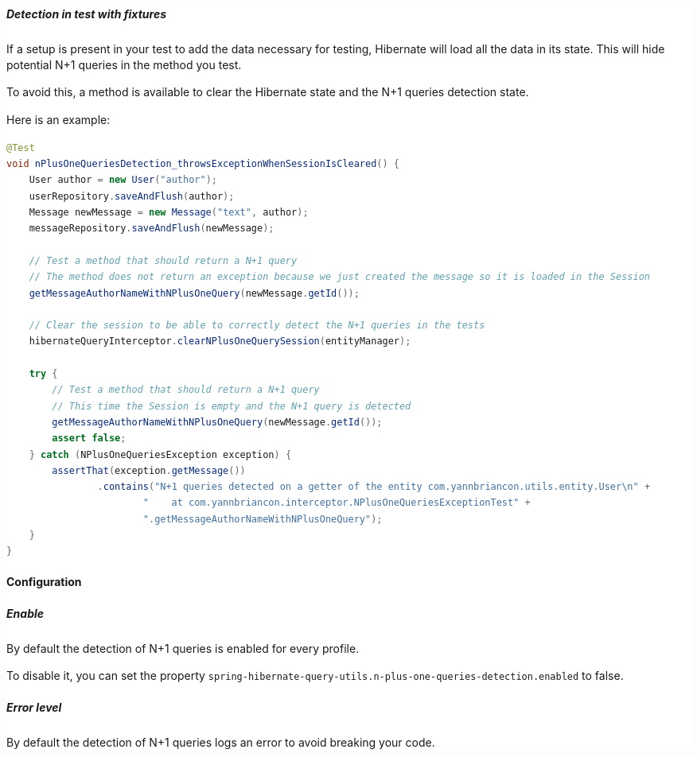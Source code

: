 ##### Detection in test with fixtures

If a setup is present in your test to add the data necessary for testing, Hibernate will load all the data in its 
state. This will hide potential N+1 queries in the method you test.

To avoid this, a method is available to clear the Hibernate state and the N+1 queries detection state.

Here is an example:

```java
@Test
void nPlusOneQueriesDetection_throwsExceptionWhenSessionIsCleared() {
    User author = new User("author");
    userRepository.saveAndFlush(author);
    Message newMessage = new Message("text", author);
    messageRepository.saveAndFlush(newMessage);

    // Test a method that should return a N+1 query
    // The method does not return an exception because we just created the message so it is loaded in the Session
    getMessageAuthorNameWithNPlusOneQuery(newMessage.getId());

    // Clear the session to be able to correctly detect the N+1 queries in the tests
    hibernateQueryInterceptor.clearNPlusOneQuerySession(entityManager);

    try {
        // Test a method that should return a N+1 query
        // This time the Session is empty and the N+1 query is detected
        getMessageAuthorNameWithNPlusOneQuery(newMessage.getId());
        assert false;
    } catch (NPlusOneQueriesException exception) {
        assertThat(exception.getMessage())
                .contains("N+1 queries detected on a getter of the entity com.yannbriancon.utils.entity.User\n" +
                        "    at com.yannbriancon.interceptor.NPlusOneQueriesExceptionTest" +
                        ".getMessageAuthorNameWithNPlusOneQuery");
    }
}
```

#### Configuration

##### Enable

By default the detection of N+1 queries is enabled for every profile.

To disable it, you can set the property `spring-hibernate-query-utils.n-plus-one-queries-detection.enabled` to false.


##### Error level

By default the detection of N+1 queries logs an error to avoid breaking your code. 
